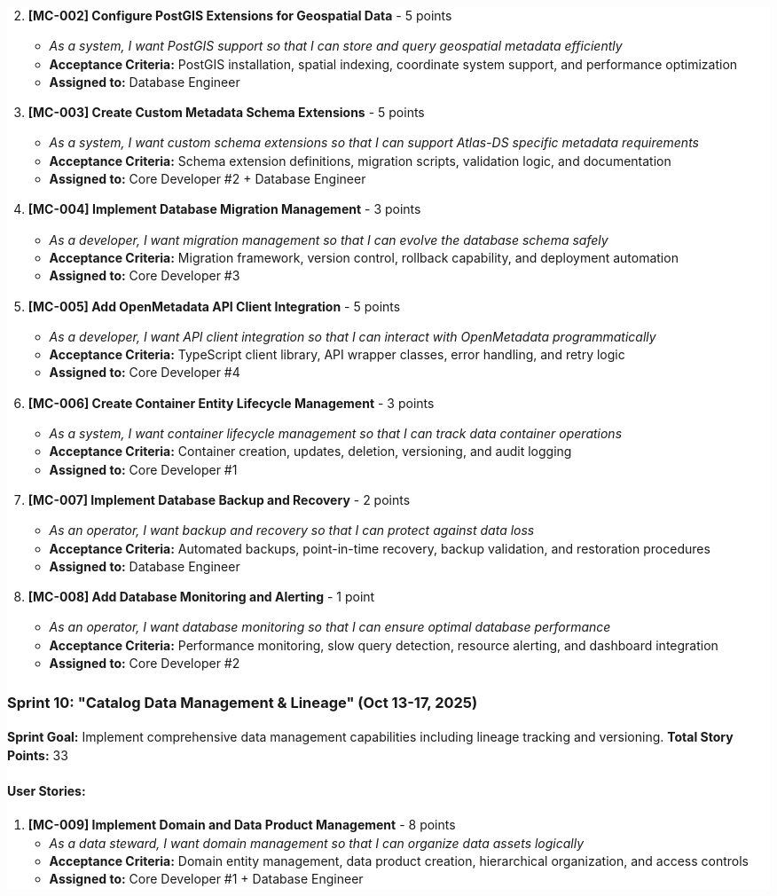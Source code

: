 2. **[MC-002] Configure PostGIS Extensions for Geospatial Data** - 5 points
   - *As a system, I want PostGIS support so that I can store and query geospatial metadata efficiently*
   - **Acceptance Criteria:** PostGIS installation, spatial indexing, coordinate system support, and performance optimization
   - **Assigned to:** Database Engineer

3. **[MC-003] Create Custom Metadata Schema Extensions** - 5 points
   - *As a system, I want custom schema extensions so that I can support Atlas-DS specific metadata requirements*
   - **Acceptance Criteria:** Schema extension definitions, migration scripts, validation logic, and documentation
   - **Assigned to:** Core Developer #2 + Database Engineer

4. **[MC-004] Implement Database Migration Management** - 3 points
   - *As a developer, I want migration management so that I can evolve the database schema safely*
   - **Acceptance Criteria:** Migration framework, version control, rollback capability, and deployment automation
   - **Assigned to:** Core Developer #3

5. **[MC-005] Add OpenMetadata API Client Integration** - 5 points
   - *As a developer, I want API client integration so that I can interact with OpenMetadata programmatically*
   - **Acceptance Criteria:** TypeScript client library, API wrapper classes, error handling, and retry logic
   - **Assigned to:** Core Developer #4

6. **[MC-006] Create Container Entity Lifecycle Management** - 3 points
   - *As a system, I want container lifecycle management so that I can track data container operations*
   - **Acceptance Criteria:** Container creation, updates, deletion, versioning, and audit logging
   - **Assigned to:** Core Developer #1

7. **[MC-007] Implement Database Backup and Recovery** - 2 points
   - *As an operator, I want backup and recovery so that I can protect against data loss*
   - **Acceptance Criteria:** Automated backups, point-in-time recovery, backup validation, and restoration procedures
   - **Assigned to:** Database Engineer

8. **[MC-008] Add Database Monitoring and Alerting** - 1 point
   - *As an operator, I want database monitoring so that I can ensure optimal database performance*
   - **Acceptance Criteria:** Performance monitoring, slow query detection, resource alerting, and dashboard integration
   - **Assigned to:** Core Developer #2

### Sprint 10: "Catalog Data Management & Lineage" (Oct 13-17, 2025)
**Sprint Goal:** Implement comprehensive data management capabilities including lineage tracking and versioning.
**Total Story Points:** 33

#### User Stories:
1. **[MC-009] Implement Domain and Data Product Management** - 8 points
   - *As a data steward, I want domain management so that I can organize data assets logically*
   - **Acceptance Criteria:** Domain entity management, data product creation, hierarchical organization, and access controls
   - **Assigned to:** Core Developer #1 + Database Engineer
